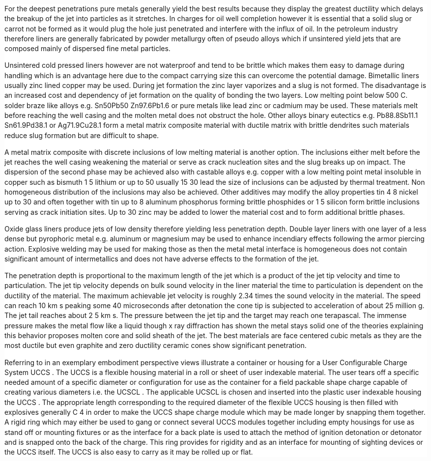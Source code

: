 For the deepest penetrations pure metals generally yield the best results because they display the greatest ductility which delays the breakup of the jet into particles as it stretches. In charges for oil well completion however it is essential that a solid slug or carrot not be formed as it would plug the hole just penetrated and interfere with the influx of oil. In the petroleum industry therefore liners are generally fabricated by powder metallurgy often of pseudo alloys which if unsintered yield jets that are composed mainly of dispersed fine metal particles.

Unsintered cold pressed liners however are not waterproof and tend to be brittle which makes them easy to damage during handling which is an advantage here due to the compact carrying size this can overcome the potential damage. Bimetallic liners usually zinc lined copper may be used. During jet formation the zinc layer vaporizes and a slug is not formed. The disadvantage is an increased cost and dependency of jet formation on the quality of bonding the two layers. Low melting point below 500 C. solder braze like alloys e.g. Sn50Pb50 Zn97.6Pb1.6 or pure metals like lead zinc or cadmium may be used. These materials melt before reaching the well casing and the molten metal does not obstruct the hole. Other alloys binary eutectics e.g. Pb88.8Sb11.1 Sn61.9Pd38.1 or Ag71.9Cu28.1 form a metal matrix composite material with ductile matrix with brittle dendrites such materials reduce slug formation but are difficult to shape.

A metal matrix composite with discrete inclusions of low melting material is another option. The inclusions either melt before the jet reaches the well casing weakening the material or serve as crack nucleation sites and the slug breaks up on impact. The dispersion of the second phase may be achieved also with castable alloys e.g. copper with a low melting point metal insoluble in copper such as bismuth 1 5 lithium or up to 50 usually 15 30 lead the size of inclusions can be adjusted by thermal treatment. Non homogeneous distribution of the inclusions may also be achieved. Other additives may modify the alloy properties tin 4 8 nickel up to 30 and often together with tin up to 8 aluminum phosphorus forming brittle phosphides or 1 5 silicon form brittle inclusions serving as crack initiation sites. Up to 30 zinc may be added to lower the material cost and to form additional brittle phases.

Oxide glass liners produce jets of low density therefore yielding less penetration depth. Double layer liners with one layer of a less dense but pyrophoric metal e.g. aluminum or magnesium may be used to enhance incendiary effects following the armor piercing action. Explosive welding may be used for making those as then the metal metal interface is homogeneous does not contain significant amount of intermetallics and does not have adverse effects to the formation of the jet.

The penetration depth is proportional to the maximum length of the jet which is a product of the jet tip velocity and time to particulation. The jet tip velocity depends on bulk sound velocity in the liner material the time to particulation is dependent on the ductility of the material. The maximum achievable jet velocity is roughly 2.34 times the sound velocity in the material. The speed can reach 10 km s peaking some 40 microseconds after detonation the cone tip is subjected to acceleration of about 25 million g. The jet tail reaches about 2 5 km s. The pressure between the jet tip and the target may reach one terapascal. The immense pressure makes the metal flow like a liquid though x ray diffraction has shown the metal stays solid one of the theories explaining this behavior proposes molten core and solid sheath of the jet. The best materials are face centered cubic metals as they are the most ductile but even graphite and zero ductility ceramic cones show significant penetration.

Referring to in an exemplary embodiment perspective views illustrate a container or housing for a User Configurable Charge System UCCS . The UCCS is a flexible housing material in a roll or sheet of user indexable material. The user tears off a specific needed amount of a specific diameter or configuration for use as the container for a field packable shape charge capable of creating various diameters i.e. the UCSCL . The applicable UCSCL is chosen and inserted into the plastic user indexable housing the UCCS . The appropriate length corresponding to the required diameter of the flexible UCCS housing is then filled with explosives generally C 4 in order to make the UCCS shape charge module which may be made longer by snapping them together. A rigid ring which may either be used to gang or connect several UCCS modules together including empty housings for use as stand off or mounting fixtures or as the interface for a back plate is used to attach the method of ignition detonation or detonator and is snapped onto the back of the charge. This ring provides for rigidity and as an interface for mounting of sighting devices or the UCCS itself. The UCCS is also easy to carry as it may be rolled up or flat.
